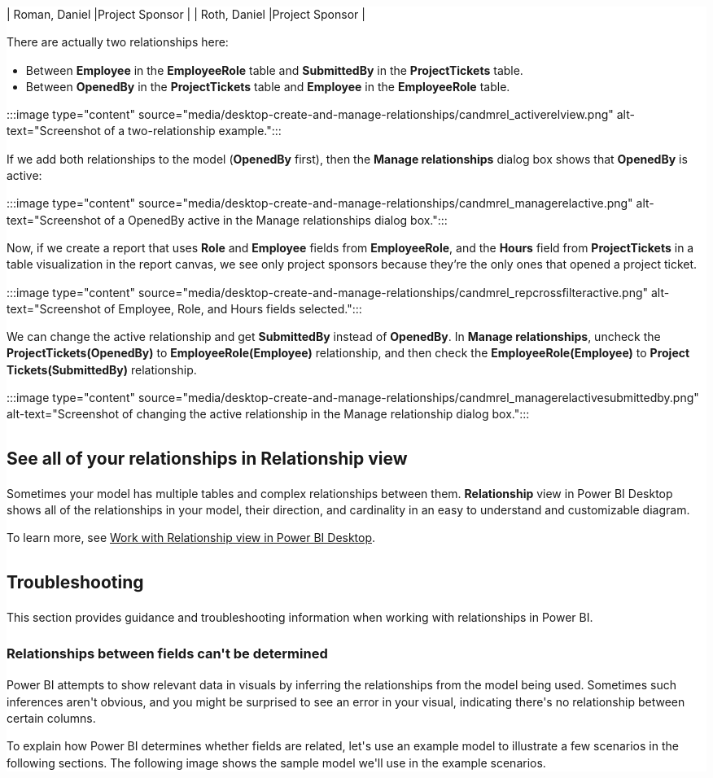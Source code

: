 | Roman, Daniel |Project Sponsor |
| Roth, Daniel |Project Sponsor |

There are actually two relationships here:
* Between **Employee** in the **EmployeeRole** table and **SubmittedBy** in the **ProjectTickets** table.
* Between **OpenedBy** in the **ProjectTickets** table and **Employee** in the **EmployeeRole** table.

 :::image type="content" source="media/desktop-create-and-manage-relationships/candmrel_activerelview.png" alt-text="Screenshot of a two-relationship example.":::

If we add both relationships to the model (**OpenedBy** first), then the **Manage relationships** dialog box shows that **OpenedBy** is active:

 :::image type="content" source="media/desktop-create-and-manage-relationships/candmrel_managerelactive.png" alt-text="Screenshot of a OpenedBy active in the Manage relationships dialog box.":::

Now, if we create a report that uses **Role** and **Employee** fields from **EmployeeRole**, and the **Hours** field from **ProjectTickets** in a table visualization in the report canvas, we see only project sponsors because they’re the only ones that opened a project ticket.

 :::image type="content" source="media/desktop-create-and-manage-relationships/candmrel_repcrossfilteractive.png" alt-text="Screenshot of Employee, Role, and Hours fields selected.":::

We can change the active relationship and get **SubmittedBy** instead of **OpenedBy**. In **Manage relationships**, uncheck the **ProjectTickets(OpenedBy)** to **EmployeeRole(Employee)** relationship, and then check the **EmployeeRole(Employee)** to **Project Tickets(SubmittedBy)** relationship.

 :::image type="content" source="media/desktop-create-and-manage-relationships/candmrel_managerelactivesubmittedby.png" alt-text="Screenshot of changing the active relationship in the Manage relationship dialog box.":::

## See all of your relationships in Relationship view

Sometimes your model has multiple tables and complex relationships between them. **Relationship** view in Power BI Desktop shows all of the relationships in your model, their direction, and cardinality in an easy to understand and customizable diagram.

To learn more, see [Work with Relationship view in Power BI Desktop](desktop-relationship-view.md).

## Troubleshooting

This section provides guidance and troubleshooting information when working with relationships in Power BI.

### Relationships between fields can't be determined

Power BI attempts to show relevant data in visuals by inferring the relationships from the model being used. Sometimes such inferences aren't obvious, and you might be surprised to see an error in your visual, indicating there's no relationship between certain columns.

To explain how Power BI determines whether fields are related, let's use an example model to illustrate a few scenarios in the following sections. The following image shows the sample model we'll use in the example scenarios.
